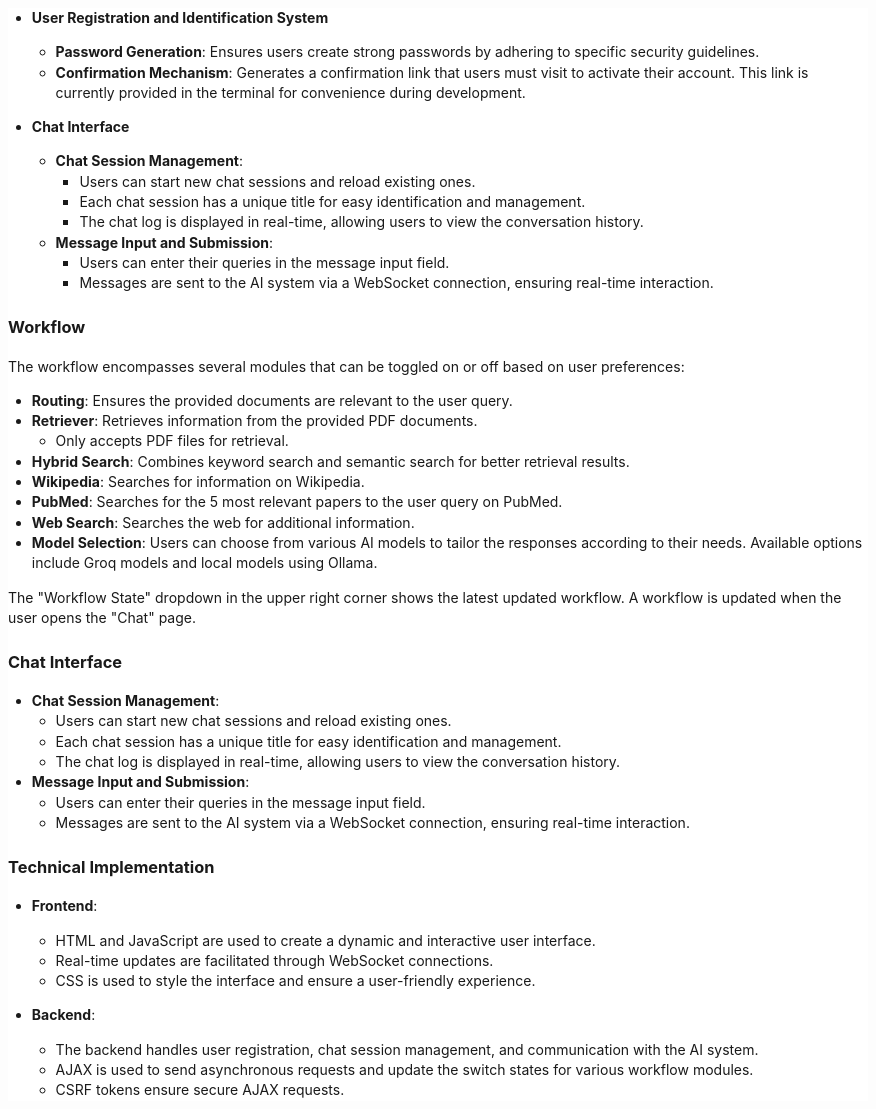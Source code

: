 - **User Registration and Identification System**
  - **Password Generation**: Ensures users create strong passwords by adhering to specific security guidelines.
  - **Confirmation Mechanism**: Generates a confirmation link that users must visit to activate their account. This link is currently provided in the terminal for convenience during development.
  
- **Chat Interface**
  - **Chat Session Management**:
    - Users can start new chat sessions and reload existing ones.
    - Each chat session has a unique title for easy identification and management.
    - The chat log is displayed in real-time, allowing users to view the conversation history.
  - **Message Input and Submission**:
    - Users can enter their queries in the message input field.
    - Messages are sent to the AI system via a WebSocket connection, ensuring real-time interaction.

### Workflow
The workflow encompasses several modules that can be toggled on or off based on user preferences:
- **Routing**: Ensures the provided documents are relevant to the user query.
- **Retriever**: Retrieves information from the provided PDF documents.
  - Only accepts PDF files for retrieval.
- **Hybrid Search**: Combines keyword search and semantic search for better retrieval results.
- **Wikipedia**: Searches for information on Wikipedia.
- **PubMed**: Searches for the 5 most relevant papers to the user query on PubMed.
- **Web Search**: Searches the web for additional information.
- **Model Selection**: Users can choose from various AI models to tailor the responses according to their needs. Available options include Groq models and local models using Ollama.

The "Workflow State" dropdown in the upper right corner shows the latest updated workflow. A workflow is updated when the user opens the "Chat" page. 

### Chat Interface

- **Chat Session Management**:
  - Users can start new chat sessions and reload existing ones.
  - Each chat session has a unique title for easy identification and management.
  - The chat log is displayed in real-time, allowing users to view the conversation history.
- **Message Input and Submission**:
  - Users can enter their queries in the message input field.
  - Messages are sent to the AI system via a WebSocket connection, ensuring real-time interaction.

### Technical Implementation

- **Frontend**:
  - HTML and JavaScript are used to create a dynamic and interactive user interface.
  - Real-time updates are facilitated through WebSocket connections.
  - CSS is used to style the interface and ensure a user-friendly experience.
  
- **Backend**:
  - The backend handles user registration, chat session management, and communication with the AI system.
  - AJAX is used to send asynchronous requests and update the switch states for various workflow modules.
  - CSRF tokens ensure secure AJAX requests.
